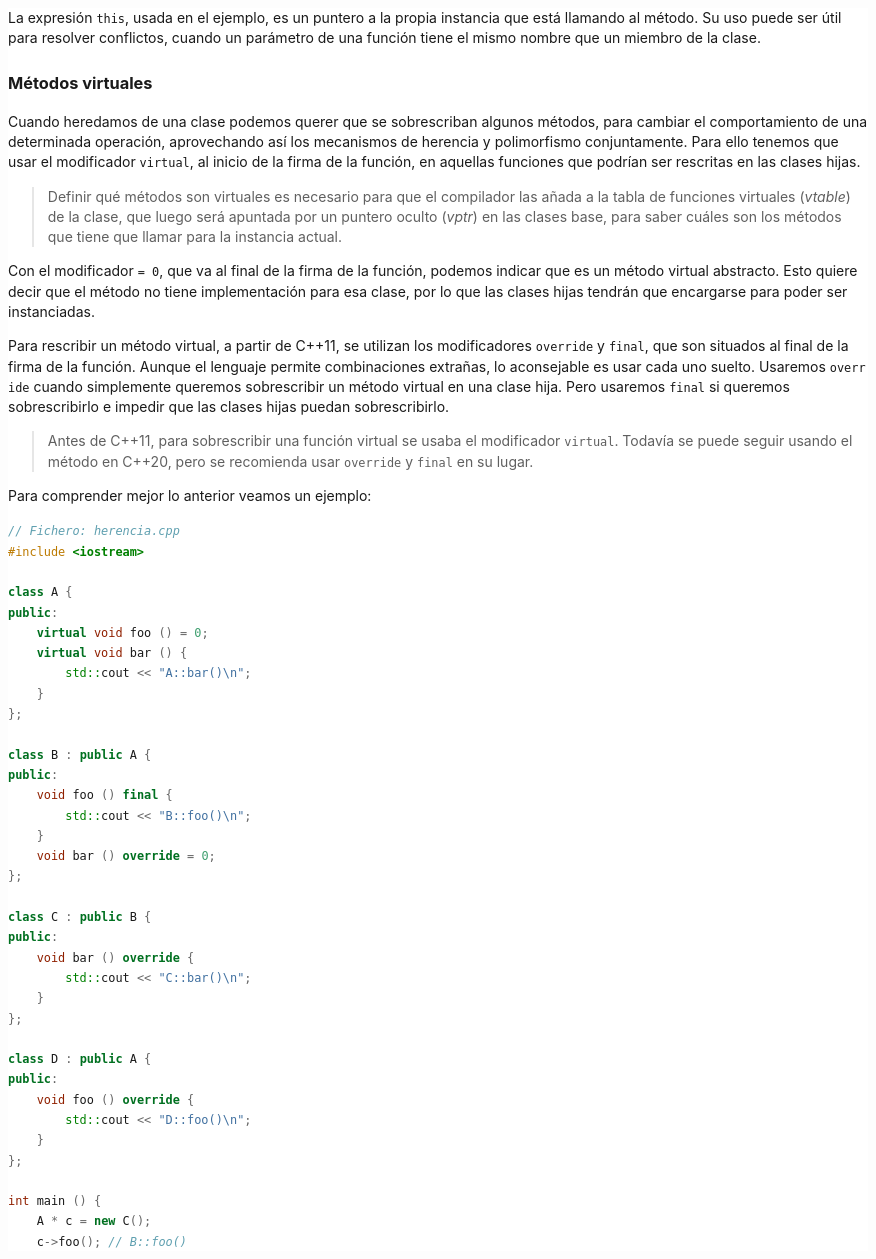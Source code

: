 La expresión `this`, usada en el ejemplo, es un puntero a la propia instancia que está llamando al método. Su uso puede ser útil para resolver conflictos, cuando un parámetro de una función tiene el mismo nombre que un miembro de la clase.

### Métodos virtuales

Cuando heredamos de una clase podemos querer que se sobrescriban algunos métodos, para cambiar el comportamiento de una determinada operación, aprovechando así los mecanismos de herencia y polimorfismo conjuntamente. Para ello tenemos que usar el modificador `virtual`, al inicio de la firma de la función, en aquellas funciones que podrían ser rescritas en las clases hijas.

> Definir qué métodos son virtuales es necesario para que el compilador las añada a la tabla de funciones virtuales (*vtable*) de la clase, que luego será apuntada por un puntero oculto (*vptr*) en las clases base, para saber cuáles son los métodos que tiene que llamar para la instancia actual.

Con el modificador `= 0`, que va al final de la firma de la función, podemos indicar que es un método virtual abstracto. Esto quiere decir que el método no tiene implementación para esa clase, por lo que las clases hijas tendrán que encargarse para poder ser instanciadas.

Para rescribir un método virtual, a partir de C++11, se utilizan los modificadores `override` y `final`, que son situados al final de la firma de la función. Aunque el lenguaje permite combinaciones extrañas, lo aconsejable es usar cada uno suelto. Usaremos `override` cuando simplemente queremos sobrescribir un método virtual en una clase hija. Pero usaremos `final` si queremos sobrescribirlo e impedir que las clases hijas puedan sobrescribirlo.

> Antes de C++11, para sobrescribir una función virtual se usaba el modificador `virtual`. Todavía se puede seguir usando el método en C++20, pero se recomienda usar `override` y `final` en su lugar.

Para comprender mejor lo anterior veamos un ejemplo:

```cpp
// Fichero: herencia.cpp
#include <iostream>

class A {
public:
    virtual void foo () = 0;
    virtual void bar () {
        std::cout << "A::bar()\n";
    }
};

class B : public A {
public:
    void foo () final {
        std::cout << "B::foo()\n";
    }
    void bar () override = 0;
};

class C : public B {
public:
    void bar () override {
        std::cout << "C::bar()\n";
    }
};

class D : public A {
public:
    void foo () override {
        std::cout << "D::foo()\n";
    }
};

int main () {
    A * c = new C();
    c->foo(); // B::foo()
```